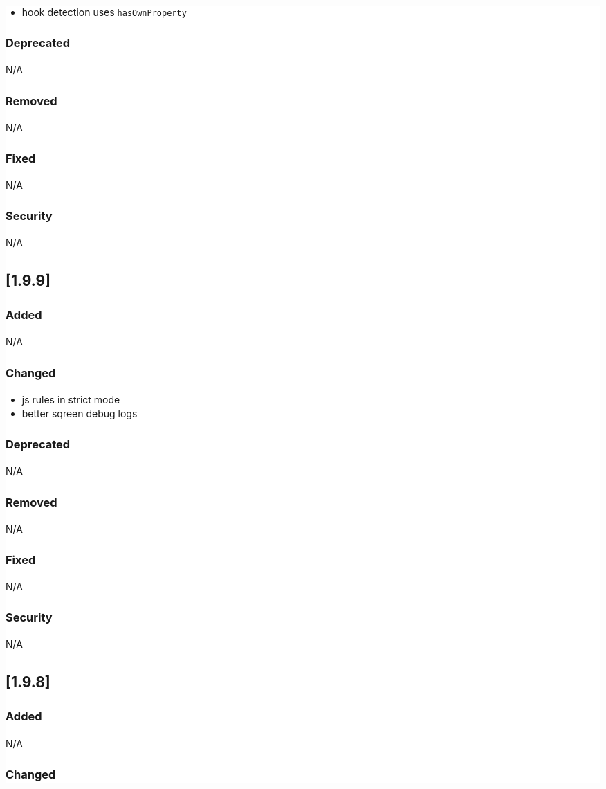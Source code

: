 * hook detection uses `hasOwnProperty`

### Deprecated

N/A

### Removed

N/A

### Fixed

N/A

### Security

N/A

## [1.9.9]
### Added

N/A

### Changed

* js rules in strict mode
* better sqreen debug logs

### Deprecated

N/A

### Removed

N/A

### Fixed

N/A

### Security

N/A

## [1.9.8]
### Added

N/A

### Changed

